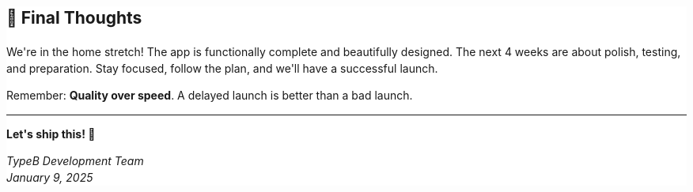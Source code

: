 ## 🚀 Final Thoughts

We're in the home stretch! The app is functionally complete and beautifully designed. The next 4 weeks are about polish, testing, and preparation. Stay focused, follow the plan, and we'll have a successful launch.

Remember: **Quality over speed**. A delayed launch is better than a bad launch.

---

**Let's ship this! 🚀**

*TypeB Development Team*  
*January 9, 2025*